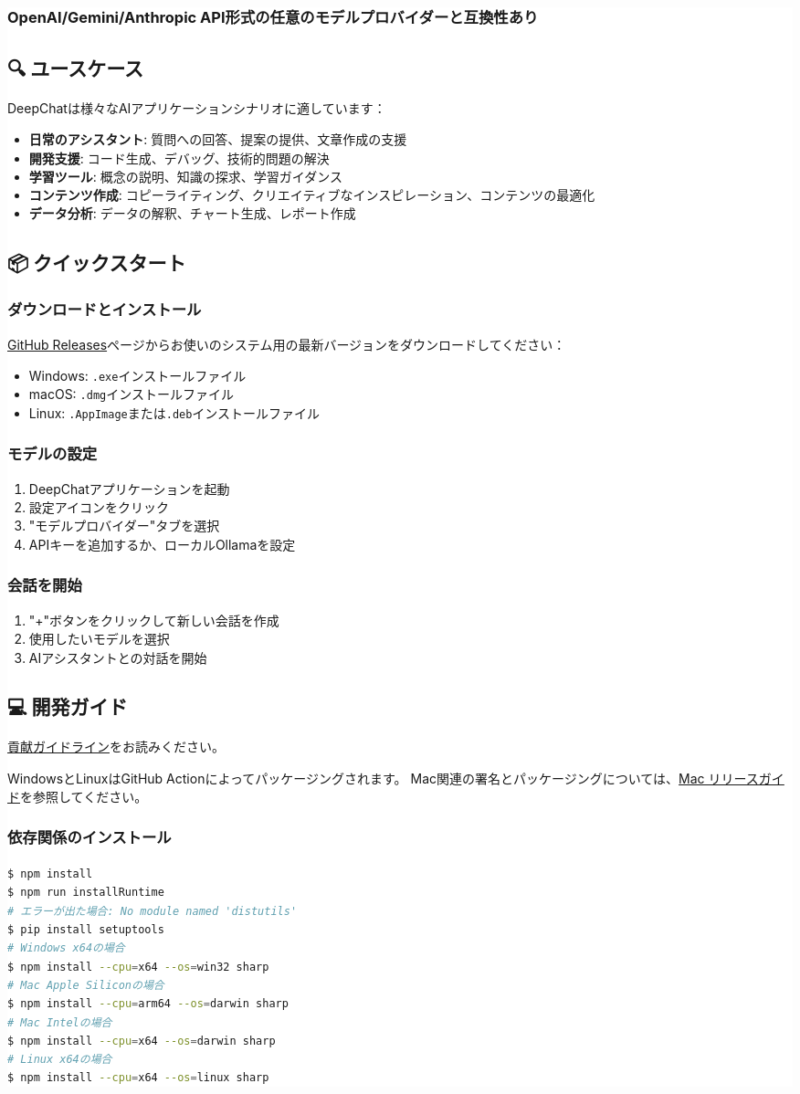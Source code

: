 </table>

### OpenAI/Gemini/Anthropic API形式の任意のモデルプロバイダーと互換性あり

## 🔍 ユースケース

DeepChatは様々なAIアプリケーションシナリオに適しています：

- **日常のアシスタント**: 質問への回答、提案の提供、文章作成の支援
- **開発支援**: コード生成、デバッグ、技術的問題の解決
- **学習ツール**: 概念の説明、知識の探求、学習ガイダンス
- **コンテンツ作成**: コピーライティング、クリエイティブなインスピレーション、コンテンツの最適化
- **データ分析**: データの解釈、チャート生成、レポート作成

## 📦 クイックスタート

### ダウンロードとインストール

[GitHub Releases](https://github.com/ThinkInAIXYZ/deepchat/releases)ページからお使いのシステム用の最新バージョンをダウンロードしてください：

- Windows: `.exe`インストールファイル
- macOS: `.dmg`インストールファイル
- Linux: `.AppImage`または`.deb`インストールファイル

### モデルの設定

1. DeepChatアプリケーションを起動
2. 設定アイコンをクリック
3. "モデルプロバイダー"タブを選択
4. APIキーを追加するか、ローカルOllamaを設定

### 会話を開始

1. "+"ボタンをクリックして新しい会話を作成
2. 使用したいモデルを選択
3. AIアシスタントとの対話を開始

## 💻 開発ガイド

[貢献ガイドライン](./CONTRIBUTING.md)をお読みください。

WindowsとLinuxはGitHub Actionによってパッケージングされます。
Mac関連の署名とパッケージングについては、[Mac リリースガイド](https://github.com/ThinkInAIXYZ/deepchat/wiki/Mac-Release-Guide)を参照してください。

### 依存関係のインストール

```bash
$ npm install
$ npm run installRuntime
# エラーが出た場合: No module named 'distutils'
$ pip install setuptools
# Windows x64の場合
$ npm install --cpu=x64 --os=win32 sharp
# Mac Apple Siliconの場合
$ npm install --cpu=arm64 --os=darwin sharp
# Mac Intelの場合
$ npm install --cpu=x64 --os=darwin sharp
# Linux x64の場合
$ npm install --cpu=x64 --os=linux sharp
```

